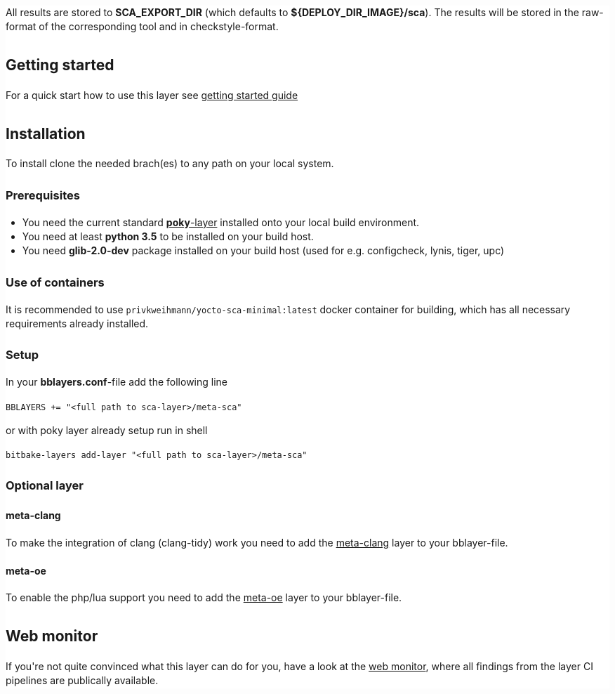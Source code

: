 All results are stored to __SCA_EXPORT_DIR__ (which defaults to __${DEPLOY_DIR_IMAGE}/sca__). The results will be stored in the raw-format of the corresponding tool and in checkstyle-format.

## Getting started

For a quick start how to use this layer see [getting started guide](docs/getting_started.md)

## Installation

To install clone the needed brach(es) to any path on your local system.

### Prerequisites

- You need the current standard [__poky__-layer](https://git.yoctoproject.org/cgit/cgit.cgi/poky/) installed onto your local build environment.
- You need at least **python 3.5** to be installed on your build host.
- You need **glib-2.0-dev** package installed on your build host (used for e.g. configcheck, lynis, tiger, upc)

### Use of containers

It is recommended to use `privkweihmann/yocto-sca-minimal:latest` docker container for building, which has all necessary requirements already installed.

### Setup

In your __bblayers.conf__-file add the following line

``` shell
BBLAYERS += "<full path to sca-layer>/meta-sca"
```

or with poky layer already setup run in shell

```shell
bitbake-layers add-layer "<full path to sca-layer>/meta-sca"
```

### Optional layer

#### meta-clang

To make the integration of clang (clang-tidy) work you need to add the [meta-clang](https://github.com/kraj/meta-clang) layer to your bblayer-file.

#### meta-oe

To enable the php/lua support you need to add the [meta-oe](http://cgit.openembedded.org/meta-openembedded) layer to your bblayer-file.

## Web monitor

If you're not quite convinced what this layer can do for you, have a look at the [web monitor](https://priv-kweihmann.github.io/), where all findings from the layer CI pipelines are publically available.
